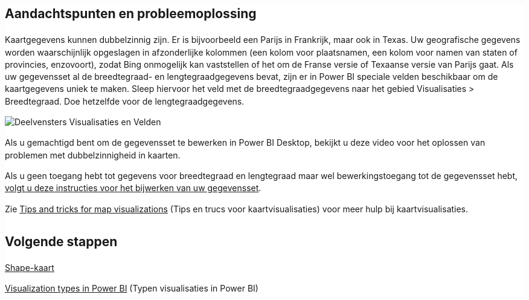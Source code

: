 ## <a name="considerations-and-troubleshooting"></a>Aandachtspunten en probleemoplossing
Kaartgegevens kunnen dubbelzinnig zijn.  Er is bijvoorbeeld een Parijs in Frankrijk, maar ook in Texas. Uw geografische gegevens worden waarschijnlijk opgeslagen in afzonderlijke kolommen (een kolom voor plaatsnamen, een kolom voor namen van staten of provincies, enzovoort), zodat Bing onmogelijk kan vaststellen of het om de Franse versie of Texaanse versie van Parijs gaat. Als uw gegevensset al de breedtegraad- en lengtegraadgegevens bevat, zijn er in Power BI speciale velden beschikbaar om de kaartgegevens uniek te maken. Sleep hiervoor het veld met de breedtegraadgegevens naar het gebied Visualisaties \> Breedtegraad.  Doe hetzelfde voor de lengtegraadgegevens.    

![Deelvensters Visualisaties en Velden](media/power-bi-visualization-filled-maps-choropleths/pbi-latitude.png)

Als u gemachtigd bent om de gegevensset te bewerken in Power BI Desktop, bekijkt u deze video voor het oplossen van problemen met dubbelzinnigheid in kaarten.

<iframe width="560" height="315" src="https://www.youtube.com/embed/Co2z9b-s_yM" frameborder="0" allowfullscreen></iframe>

Als u geen toegang hebt tot gegevens voor breedtegraad en lengtegraad maar wel bewerkingstoegang tot de gegevensset hebt, [volgt u deze instructies voor het bijwerken van uw gegevensset](https://support.office.com/article/Maps-in-Power-View-8A9B2AF3-A055-4131-A327-85CC835271F7).

Zie [Tips and tricks for map visualizations](../power-bi-map-tips-and-tricks.md) (Tips en trucs voor kaartvisualisaties) voor meer hulp bij kaartvisualisaties.

## <a name="next-steps"></a>Volgende stappen

[Shape-kaart](desktop-shape-map.md)

[Visualization types in Power BI](power-bi-visualization-types-for-reports-and-q-and-a.md) (Typen visualisaties in Power BI)